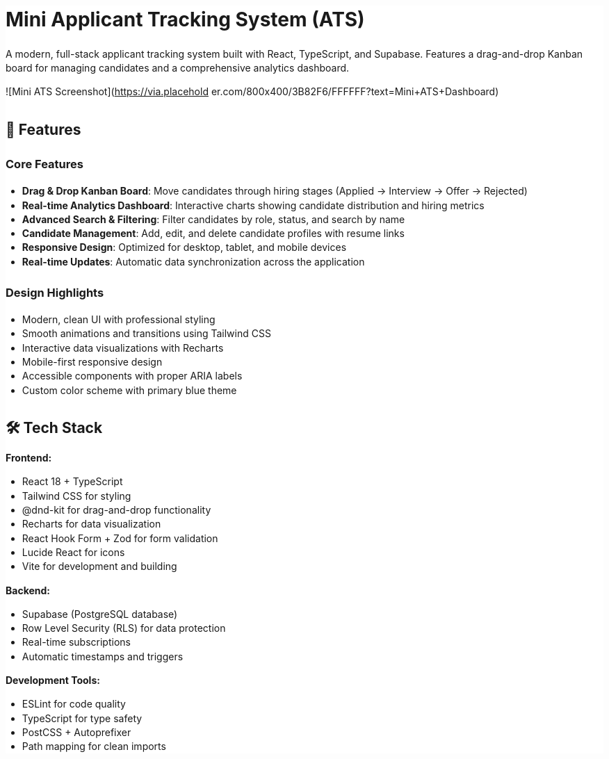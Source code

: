 # Mini Applicant Tracking System (ATS)

A modern, full-stack applicant tracking system built with React, TypeScript, and Supabase. Features a drag-and-drop Kanban board for managing candidates and a comprehensive analytics dashboard.

![Mini ATS Screenshot](https://via.placehold er.com/800x400/3B82F6/FFFFFF?text=Mini+ATS+Dashboard)

## 🚀 Features

### Core Features
- **Drag & Drop Kanban Board**: Move candidates through hiring stages (Applied → Interview → Offer → Rejected)
- **Real-time Analytics Dashboard**: Interactive charts showing candidate distribution and hiring metrics
- **Advanced Search & Filtering**: Filter candidates by role, status, and search by name
- **Candidate Management**: Add, edit, and delete candidate profiles with resume links
- **Responsive Design**: Optimized for desktop, tablet, and mobile devices
- **Real-time Updates**: Automatic data synchronization across the application

### Design Highlights
- Modern, clean UI with professional styling
- Smooth animations and transitions using Tailwind CSS
- Interactive data visualizations with Recharts
- Mobile-first responsive design
- Accessible components with proper ARIA labels
- Custom color scheme with primary blue theme

## 🛠 Tech Stack

**Frontend:**
- React 18 + TypeScript
- Tailwind CSS for styling
- @dnd-kit for drag-and-drop functionality
- Recharts for data visualization
- React Hook Form + Zod for form validation
- Lucide React for icons
- Vite for development and building

**Backend:**
- Supabase (PostgreSQL database)
- Row Level Security (RLS) for data protection
- Real-time subscriptions
- Automatic timestamps and triggers

**Development Tools:**
- ESLint for code quality
- TypeScript for type safety
- PostCSS + Autoprefixer
- Path mapping for clean imports
